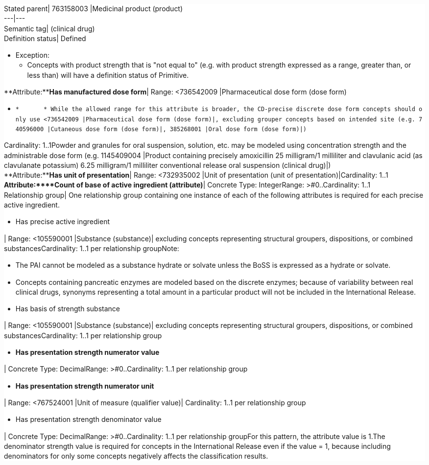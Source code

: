 Stated parent| 763158003 |Medicinal product (product)  
---|---  
Semantic tag| (clinical drug)  
Definition status| Defined

  * Exception:
    * Concepts with product strength that is "not equal to" (e.g. with product strength expressed as a range, greater than, or less than) will have a definition status of Primitive.

  
**Attribute:****Has manufactured dose form**|  Range: <736542009 |Pharmaceutical dose form (dose form)

  *     *       * While the allowed range for this attribute is broader, the CD-precise discrete dose form concepts should only use <736542009 |Pharmaceutical dose form (dose form)|, excluding grouper concepts based on intended site (e.g. 740596000 |Cutaneous dose form (dose form)|, 385268001 |Oral dose form (dose form)|)

Cardinality: 1..1Powder and granules for oral suspension, solution, etc. may be modeled using concentration strength and the administrable dose form (e.g. 1145409004 |Product containing precisely amoxicillin 25 milligram/1 milliliter and clavulanic acid (as clavulanate potassium) 6.25 milligram/1 milliliter conventional release oral suspension (clinical drug)|)  
**Attribute:****Has unit of presentation**|  Range: <732935002 |Unit of presentation (unit of presentation)|Cardinality: 1..1  
**Attribute:****Count of base of active ingredient (attribute)**|  Concrete Type: IntegerRange: >#0..Cardinality: 1..1  
Relationship group| One relationship group containing one instance of each of the following attributes is required for each precise active ingredient.  
  
  * Has precise active ingredient

| Range: <105590001 |Substance (substance)| excluding concepts representing structural groupers, dispositions, or combined substancesCardinality: 1..1 per relationship groupNote:

  * The PAI cannot be modeled as a substance hydrate or solvate unless the BoSS is expressed as a hydrate or solvate.
  * Concepts containing pancreatic enzymes are modeled based on the discrete enzymes; because of variability between real clinical drugs, synonyms representing a total amount in a particular product will not be included in the International Release.

  
  
  * Has basis of strength substance

| Range: <105590001 |Substance (substance)| excluding concepts representing structural groupers, dispositions, or combined substancesCardinality: 1..1 per relationship group  
  
  * **Has presentation strength numerator value**

|  Concrete Type: DecimalRange: >#0..Cardinality: 1..1 per relationship group  
  
  * **Has presentation strength numerator unit**

|  Range: <767524001 |Unit of measure (qualifier value)| Cardinality: 1..1 per relationship group  
  
  * Has presentation strength denominator value

| Concrete Type: DecimalRange: >#0..Cardinality: 1..1 per relationship groupFor this pattern, the attribute value is 1.The denominator strength value is required for concepts in the International Release even if the value = 1, because including denominators for only some concepts negatively affects the classification results.  
  